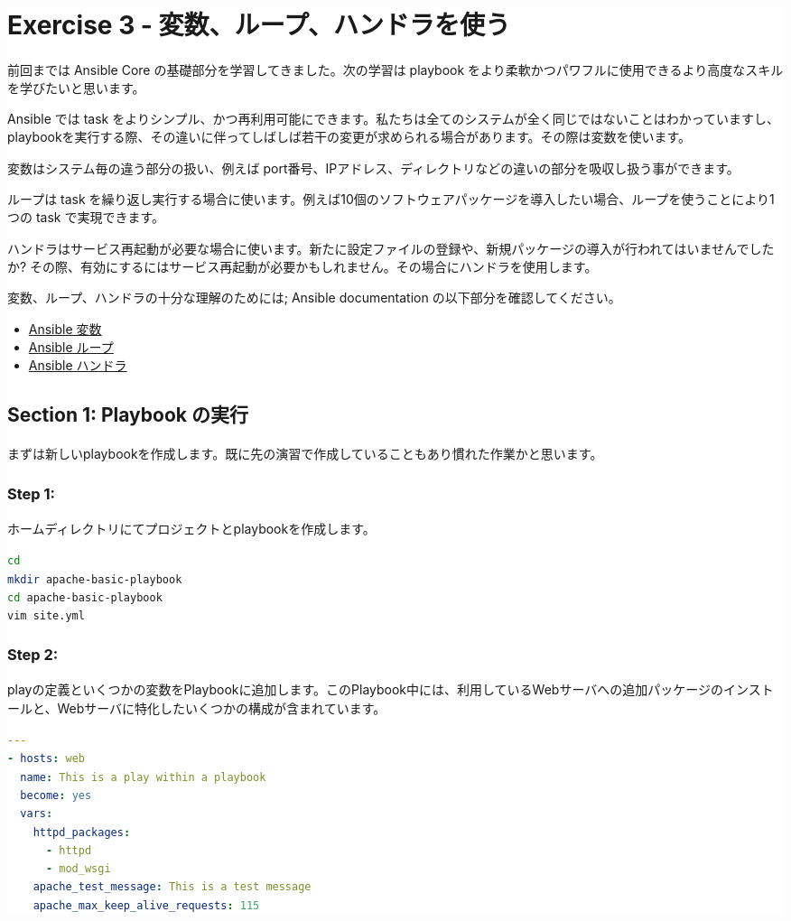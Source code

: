 # Exercise 3 - 変数、ループ、ハンドラを使う

前回までは Ansible Core の基礎部分を学習してきました。次の学習は playbook をより柔軟かつパワフルに使用できるより高度なスキルを学びたいと思います。

Ansible では task をよりシンプル、かつ再利用可能にできます。私たちは全てのシステムが全く同じではないことはわかっていますし、
playbookを実行する際、その違いに伴ってしばしば若干の変更が求められる場合があります。その際は変数を使います。

変数はシステム毎の違う部分の扱い、例えば port番号、IPアドレス、ディレクトリなどの違いの部分を吸収し扱う事ができます。

ループは task を繰り返し実行する場合に使います。例えば10個のソフトウェアパッケージを導入したい場合、ループを使うことにより1つの task で実現できます。

ハンドラはサービス再起動が必要な場合に使います。新たに設定ファイルの登録や、新規パッケージの導入が行われてはいませんでしたか?
その際、有効にするにはサービス再起動が必要かもしれません。その場合にハンドラを使用します。

変数、ループ、ハンドラの十分な理解のためには; Ansible documentation の以下部分を確認してください。

- [Ansible 変数](http://docs.ansible.com/ansible/latest/playbooks_variables.html)
- [Ansible ループ](http://docs.ansible.com/ansible/latest/playbooks_loops.html)
- [Ansible ハンドラ](http://docs.ansible.com/ansible/latest/playbooks_intro.html#handlers-running-operations-on-change)

## Section 1: Playbook の実行

まずは新しいplaybookを作成します。既に先の演習で作成していることもあり慣れた作業かと思います。


### Step 1:

ホームディレクトリにてプロジェクトとplaybookを作成します。

```bash
cd
mkdir apache-basic-playbook
cd apache-basic-playbook
vim site.yml
```


### Step 2:

playの定義といくつかの変数をPlaybookに追加します。このPlaybook中には、利用しているWebサーバへの追加パッケージのインストールと、Webサーバに特化したいくつかの構成が含まれています。

```yml
---
- hosts: web
  name: This is a play within a playbook
  become: yes
  vars:
    httpd_packages:
      - httpd
      - mod_wsgi
    apache_test_message: This is a test message
    apache_max_keep_alive_requests: 115
```
